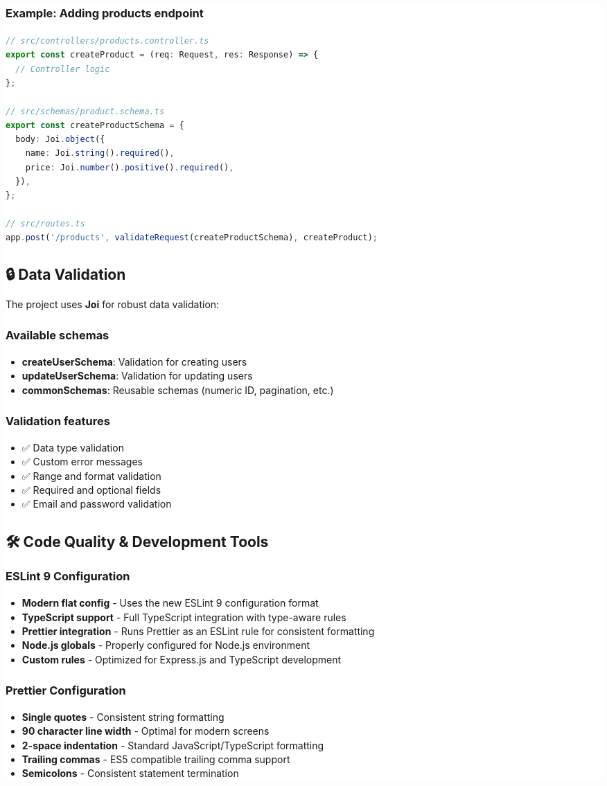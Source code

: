 ### Example: Adding products endpoint

```typescript
// src/controllers/products.controller.ts
export const createProduct = (req: Request, res: Response) => {
  // Controller logic
};

// src/schemas/product.schema.ts
export const createProductSchema = {
  body: Joi.object({
    name: Joi.string().required(),
    price: Joi.number().positive().required(),
  }),
};

// src/routes.ts
app.post('/products', validateRequest(createProductSchema), createProduct);
```

## 🔒 Data Validation

The project uses **Joi** for robust data validation:

### Available schemas

- **createUserSchema**: Validation for creating users
- **updateUserSchema**: Validation for updating users
- **commonSchemas**: Reusable schemas (numeric ID, pagination, etc.)

### Validation features

- ✅ Data type validation
- ✅ Custom error messages
- ✅ Range and format validation
- ✅ Required and optional fields
- ✅ Email and password validation

## 🛠️ Code Quality & Development Tools

### ESLint 9 Configuration
- **Modern flat config** - Uses the new ESLint 9 configuration format
- **TypeScript support** - Full TypeScript integration with type-aware rules
- **Prettier integration** - Runs Prettier as an ESLint rule for consistent formatting
- **Node.js globals** - Properly configured for Node.js environment
- **Custom rules** - Optimized for Express.js and TypeScript development

### Prettier Configuration
- **Single quotes** - Consistent string formatting
- **90 character line width** - Optimal for modern screens
- **2-space indentation** - Standard JavaScript/TypeScript formatting
- **Trailing commas** - ES5 compatible trailing comma support
- **Semicolons** - Consistent statement termination
